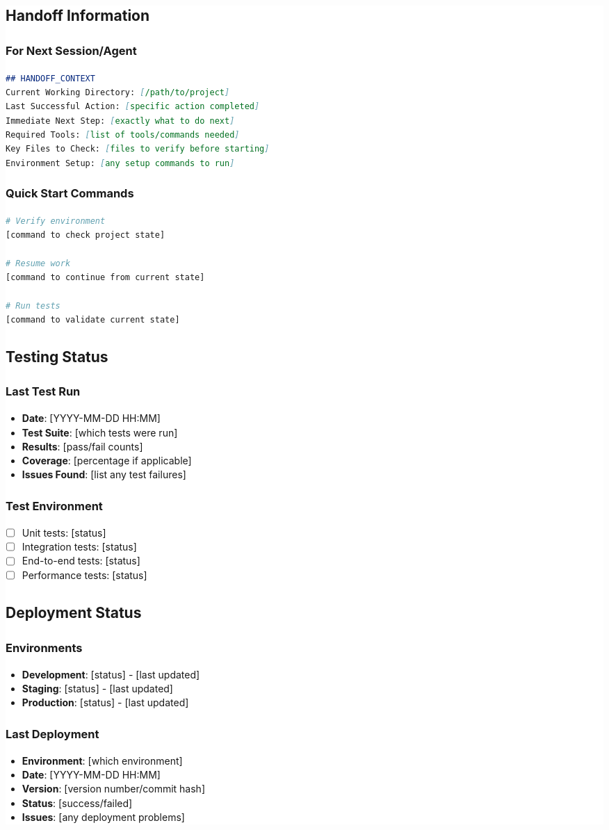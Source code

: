 ## Handoff Information

### For Next Session/Agent
```markdown
## HANDOFF_CONTEXT
Current Working Directory: [/path/to/project]
Last Successful Action: [specific action completed]
Immediate Next Step: [exactly what to do next]
Required Tools: [list of tools/commands needed]
Key Files to Check: [files to verify before starting]
Environment Setup: [any setup commands to run]
```

### Quick Start Commands
```bash
# Verify environment
[command to check project state]

# Resume work
[command to continue from current state]

# Run tests
[command to validate current state]
```

## Testing Status

### Last Test Run
- **Date**: [YYYY-MM-DD HH:MM]
- **Test Suite**: [which tests were run]
- **Results**: [pass/fail counts]
- **Coverage**: [percentage if applicable]
- **Issues Found**: [list any test failures]

### Test Environment
- [ ] Unit tests: [status]
- [ ] Integration tests: [status]
- [ ] End-to-end tests: [status]
- [ ] Performance tests: [status]

## Deployment Status

### Environments
- **Development**: [status] - [last updated]
- **Staging**: [status] - [last updated]
- **Production**: [status] - [last updated]

### Last Deployment
- **Environment**: [which environment]
- **Date**: [YYYY-MM-DD HH:MM]
- **Version**: [version number/commit hash]
- **Status**: [success/failed]
- **Issues**: [any deployment problems]
